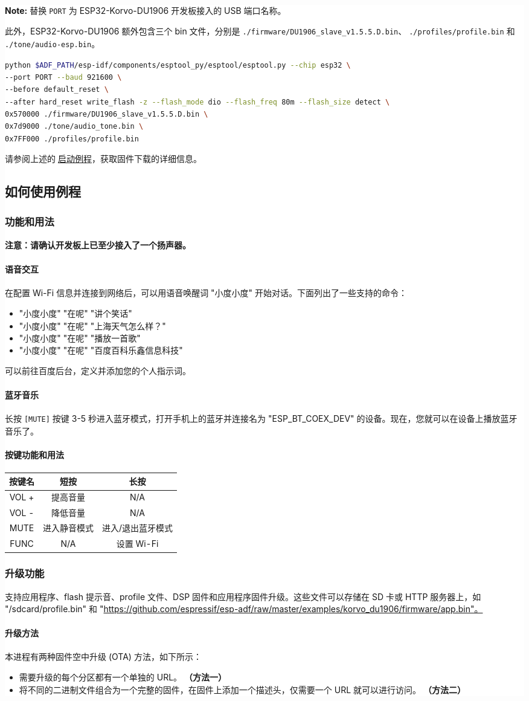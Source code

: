 **Note:** 替换 `PORT` 为 ESP32-Korvo-DU1906 开发板接入的 USB 端口名称。

此外，ESP32-Korvo-DU1906 额外包含三个 bin 文件，分别是 `./firmware/DU1906_slave_v1.5.5.D.bin`、 `./profiles/profile.bin` 和 `./tone/audio-esp.bin`。
```bash
python $ADF_PATH/esp-idf/components/esptool_py/esptool/esptool.py --chip esp32 \
--port PORT --baud 921600 \
--before default_reset \
--after hard_reset write_flash -z --flash_mode dio --flash_freq 80m --flash_size detect \
0x570000 ./firmware/DU1906_slave_v1.5.5.D.bin \
0x7d9000 ./tone/audio_tone.bin \
0x7FF000 ./profiles/profile.bin
```

请参阅上述的 [启动例程](#启动例程)，获取固件下载的详细信息。

## 如何使用例程

### 功能和用法

**注意：请确认开发板上已至少接入了一个扬声器。**

#### 语音交互

在配置 Wi-Fi 信息并连接到网络后，可以用语音唤醒词 "小度小度" 开始对话。下面列出了一些支持的命令：

- "小度小度" "在呢" "讲个笑话"
- "小度小度" "在呢" "上海天气怎么样？"
- "小度小度" "在呢" "播放一首歌"
- "小度小度" "在呢" "百度百科乐鑫信息科技"

可以前往百度后台，定义并添加您的个人指示词。

#### 蓝牙音乐

长按 `[MUTE]` 按键 3-5 秒进入蓝牙模式，打开手机上的蓝牙并连接名为 "ESP_BT_COEX_DEV" 的设备。现在，您就可以在设备上播放蓝牙音乐了。

#### 按键功能和用法
按键名 | 短按 | 长按
:-:|:-:|:-:
VOL + | 提高音量 | N/A
VOL - | 降低音量 | N/A
MUTE | 进入静音模式 | 进入/退出蓝牙模式
FUNC | N/A | 设置 Wi-Fi


### 升级功能

支持应用程序、flash 提示音、profile 文件、DSP 固件和应用程序固件升级。这些文件可以存储在 SD 卡或 HTTP 服务器上，如 "/sdcard/profile.bin" 和 "https://github.com/espressif/esp-adf/raw/master/examples/korvo_du1906/firmware/app.bin"。

#### 升级方法

本进程有两种固件空中升级 (OTA) 方法，如下所示：
- 需要升级的每个分区都有一个单独的 URL。 **（方法一）**
- 将不同的二进制文件组合为一个完整的固件，在固件上添加一个描述头，仅需要一个 URL 就可以进行访问。 **（方法二）**
